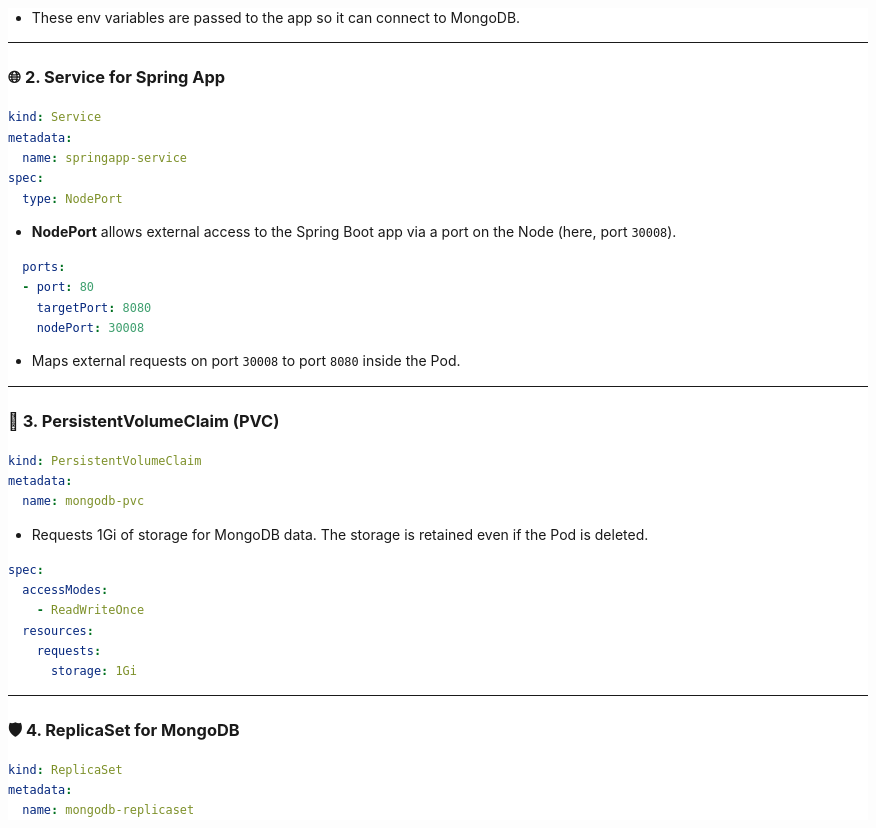 * These env variables are passed to the app so it can connect to MongoDB.

---

### 🌐 **2. Service for Spring App**

```yaml
kind: Service
metadata:
  name: springapp-service
spec:
  type: NodePort
```

* **NodePort** allows external access to the Spring Boot app via a port on the Node (here, port `30008`).

```yaml
  ports:
  - port: 80
    targetPort: 8080
    nodePort: 30008
```

* Maps external requests on port `30008` to port `8080` inside the Pod.

---

### 💾 **3. PersistentVolumeClaim (PVC)**

```yaml
kind: PersistentVolumeClaim
metadata:
  name: mongodb-pvc
```

* Requests 1Gi of storage for MongoDB data. The storage is retained even if the Pod is deleted.

```yaml
spec:
  accessModes:
    - ReadWriteOnce
  resources:
    requests:
      storage: 1Gi
```

---

### 🛡️ **4. ReplicaSet for MongoDB**

```yaml
kind: ReplicaSet
metadata:
  name: mongodb-replicaset
```

